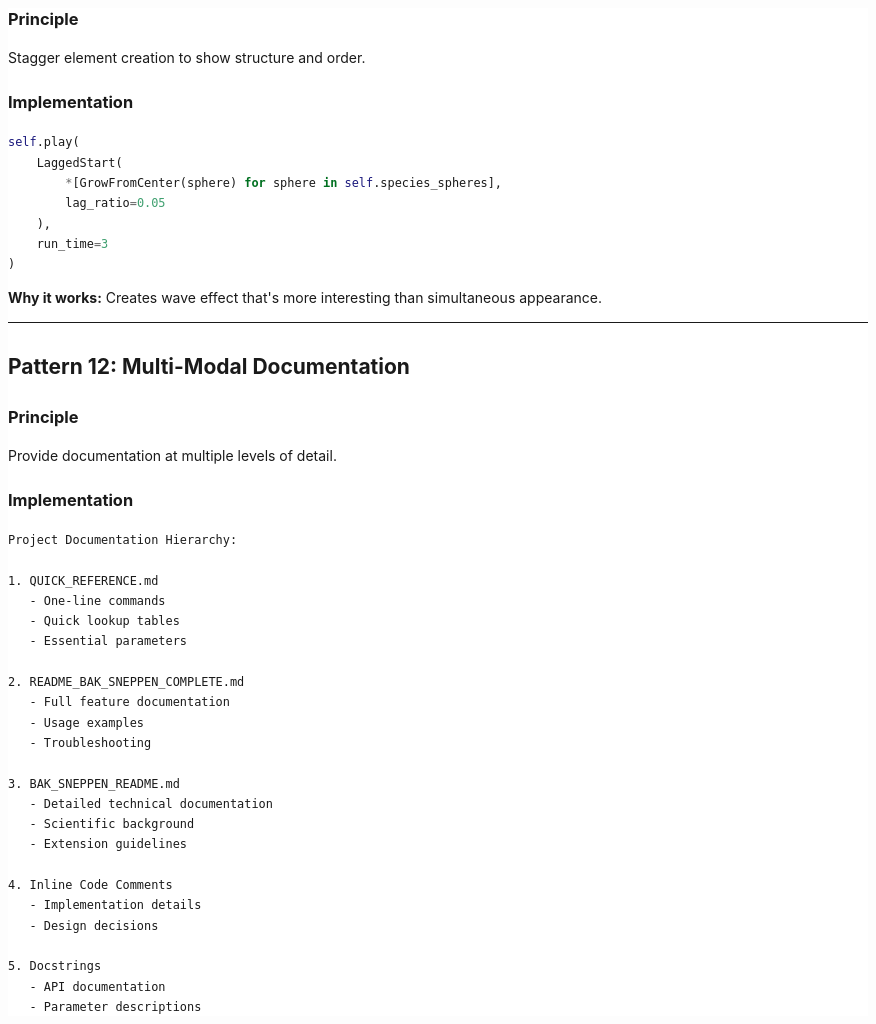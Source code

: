 ### Principle
Stagger element creation to show structure and order.

### Implementation

```python
self.play(
    LaggedStart(
        *[GrowFromCenter(sphere) for sphere in self.species_spheres],
        lag_ratio=0.05
    ),
    run_time=3
)
```

**Why it works:** Creates wave effect that's more interesting than simultaneous appearance.

---

## Pattern 12: Multi-Modal Documentation

### Principle
Provide documentation at multiple levels of detail.

### Implementation

```
Project Documentation Hierarchy:

1. QUICK_REFERENCE.md
   - One-line commands
   - Quick lookup tables
   - Essential parameters

2. README_BAK_SNEPPEN_COMPLETE.md
   - Full feature documentation
   - Usage examples
   - Troubleshooting

3. BAK_SNEPPEN_README.md
   - Detailed technical documentation
   - Scientific background
   - Extension guidelines

4. Inline Code Comments
   - Implementation details
   - Design decisions

5. Docstrings
   - API documentation
   - Parameter descriptions
```
